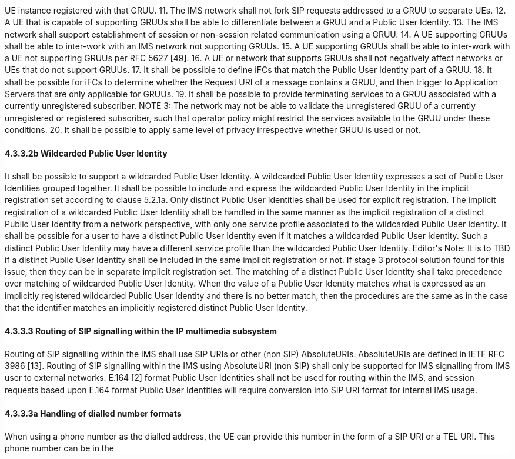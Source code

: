UE instance registered with that GRUU.
11\. The IMS network shall not fork SIP requests addressed to a GRUU to
separate UEs.
12\. A UE that is capable of supporting GRUUs shall be able to differentiate
between a GRUU and a Public User Identity.
13\. The IMS network shall support establishment of session or non-session
related communication using a GRUU.
14\. A UE supporting GRUUs shall be able to inter-work with an IMS network not
supporting GRUUs.
15\. A UE supporting GRUUs shall be able to inter-work with a UE not
supporting GRUUs per RFC 5627 [49].
16\. A UE or network that supports GRUUs shall not negatively affect networks
or UEs that do not support GRUUs.
17\. It shall be possible to define iFCs that match the Public User Identity
part of a GRUU.
18\. It shall be possible for iFCs to determine whether the Request URI of a
message contains a GRUU, and then trigger to Application Servers that are only
applicable for GRUUs.
19\. It shall be possible to provide terminating services to a GRUU associated
with a currently unregistered subscriber.
NOTE 3: The network may not be able to validate the unregistered GRUU of a
currently unregistered or registered subscriber, such that operator policy
might restrict the services available to the GRUU under these conditions.
20\. It shall be possible to apply same level of privacy irrespective whether
GRUU is used or not.
#### 4.3.3.2b Wildcarded Public User Identity
It shall be possible to support a wildcarded Public User Identity. A
wildcarded Public User Identity expresses a set of Public User Identities
grouped together. It shall be possible to include and express the wildcarded
Public User Identity in the implicit registration set according to clause
5.2.1a.
Only distinct Public User Identities shall be used for explicit registration.
The implicit registration of a wildcarded Public User Identity shall be
handled in the same manner as the implicit registration of a distinct Public
User Identity from a network perspective, with only one service profile
associated to the wildcarded Public User Identity.
It shall be possible for a user to have a distinct Public User Identity even
if it matches a wildcarded Public User Identity. Such a distinct Public User
Identity may have a different service profile than the wildcarded Public User
Identity.
Editor\'s Note: It is to TBD if a distinct Public User Identity shall be
included in the same implicit registration or not. If stage 3 protocol
solution found for this issue, then they can be in separate implicit
registration set.
The matching of a distinct Public User Identity shall take precedence over
matching of wildcarded Public User Identity. When the value of a Public User
Identity matches what is expressed as an implicitly registered wildcarded
Public User Identity and there is no better match, then the procedures are the
same as in the case that the identifier matches an implicitly registered
distinct Public User Identity.
#### 4.3.3.3 Routing of SIP signalling within the IP multimedia subsystem
Routing of SIP signalling within the IMS shall use SIP URIs or other (non SIP)
AbsoluteURIs. AbsoluteURIs are defined in IETF RFC 3986 [13]. Routing of SIP
signalling within the IMS using AbsoluteURI (non SIP) shall only be supported
for IMS signalling from IMS user to external networks. E.164 [2] format Public
User Identities shall not be used for routing within the IMS, and session
requests based upon E.164 format Public User Identities will require
conversion into SIP URI format for internal IMS usage.
#### 4.3.3.3a Handling of dialled number formats
When using a phone number as the dialled address, the UE can provide this
number in the form of a SIP URI or a TEL URI. This phone number can be in the
